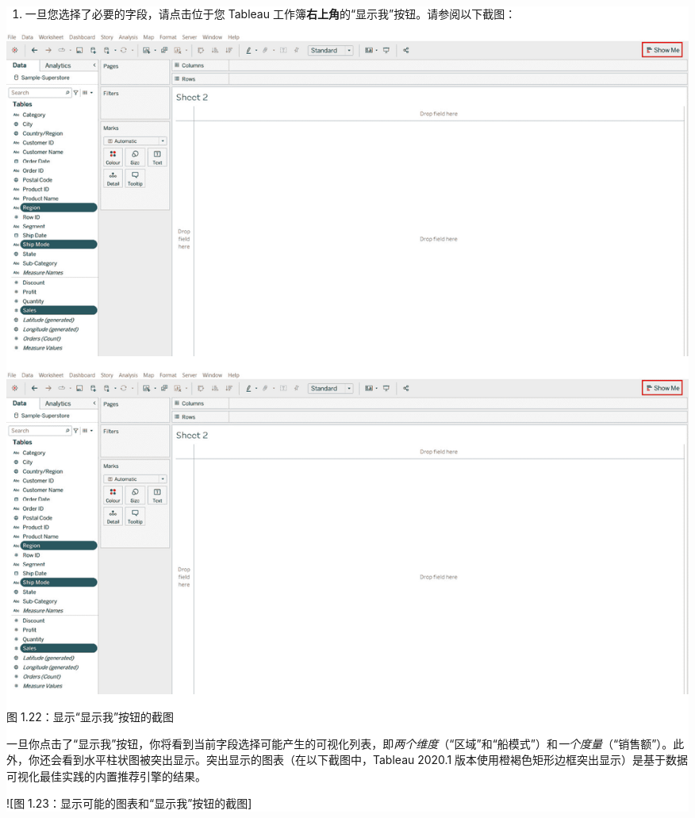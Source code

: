 1.  一旦您选择了必要的字段，请点击位于您 Tableau 工作簿**右上角**的“显示我”按钮。请参阅以下截图：

![图 1.22：显示“显示我”按钮的截图](img/B16342_01_22.jpg)

![图 1.22：显示“显示我”按钮的截图](img/B16342_01_22.jpg)

图 1.22：显示“显示我”按钮的截图

一旦你点击了“显示我”按钮，你将看到当前字段选择可能产生的可视化列表，即*两个维度*（“区域”和“船模式”）和*一个度量*（“销售额”）。此外，你还会看到水平柱状图被突出显示。突出显示的图表（在以下截图中，Tableau 2020.1 版本使用橙褐色矩形边框突出显示）是基于数据可视化最佳实践的内置推荐引擎的结果。

![图 1.23：显示可能的图表和“显示我”按钮的截图]
